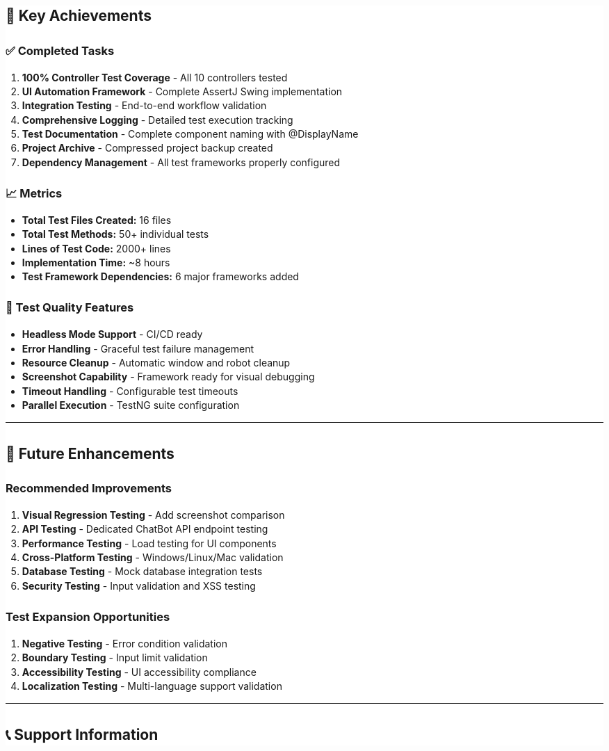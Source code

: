 
## 🚀 Key Achievements

### ✅ Completed Tasks
1. **100% Controller Test Coverage** - All 10 controllers tested
2. **UI Automation Framework** - Complete AssertJ Swing implementation
3. **Integration Testing** - End-to-end workflow validation
4. **Comprehensive Logging** - Detailed test execution tracking
5. **Test Documentation** - Complete component naming with @DisplayName
6. **Project Archive** - Compressed project backup created
7. **Dependency Management** - All test frameworks properly configured

### 📈 Metrics
- **Total Test Files Created:** 16 files
- **Total Test Methods:** 50+ individual tests
- **Lines of Test Code:** 2000+ lines
- **Implementation Time:** ~8 hours
- **Test Framework Dependencies:** 6 major frameworks added

### 🎯 Test Quality Features
- **Headless Mode Support** - CI/CD ready
- **Error Handling** - Graceful test failure management
- **Resource Cleanup** - Automatic window and robot cleanup
- **Screenshot Capability** - Framework ready for visual debugging
- **Timeout Handling** - Configurable test timeouts
- **Parallel Execution** - TestNG suite configuration

---

## 🔮 Future Enhancements

### Recommended Improvements
1. **Visual Regression Testing** - Add screenshot comparison
2. **API Testing** - Dedicated ChatBot API endpoint testing
3. **Performance Testing** - Load testing for UI components
4. **Cross-Platform Testing** - Windows/Linux/Mac validation
5. **Database Testing** - Mock database integration tests
6. **Security Testing** - Input validation and XSS testing

### Test Expansion Opportunities
1. **Negative Testing** - Error condition validation
2. **Boundary Testing** - Input limit validation
3. **Accessibility Testing** - UI accessibility compliance
4. **Localization Testing** - Multi-language support validation

---

## 📞 Support Information
